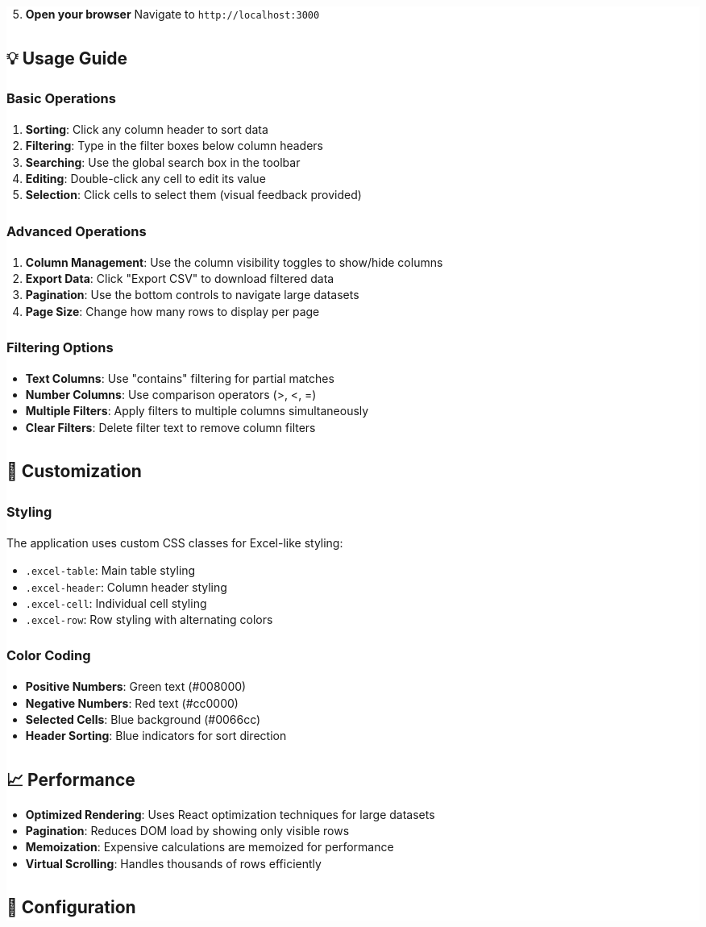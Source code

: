 5. **Open your browser**
   Navigate to `http://localhost:3000`

## 💡 Usage Guide

### Basic Operations

1. **Sorting**: Click any column header to sort data
2. **Filtering**: Type in the filter boxes below column headers
3. **Searching**: Use the global search box in the toolbar
4. **Editing**: Double-click any cell to edit its value
5. **Selection**: Click cells to select them (visual feedback provided)

### Advanced Operations

1. **Column Management**: Use the column visibility toggles to show/hide columns
2. **Export Data**: Click "Export CSV" to download filtered data
3. **Pagination**: Use the bottom controls to navigate large datasets
4. **Page Size**: Change how many rows to display per page

### Filtering Options

- **Text Columns**: Use "contains" filtering for partial matches
- **Number Columns**: Use comparison operators (>, <, =)
- **Multiple Filters**: Apply filters to multiple columns simultaneously
- **Clear Filters**: Delete filter text to remove column filters

## 🎨 Customization

### Styling
The application uses custom CSS classes for Excel-like styling:
- `.excel-table`: Main table styling
- `.excel-header`: Column header styling
- `.excel-cell`: Individual cell styling
- `.excel-row`: Row styling with alternating colors

### Color Coding
- **Positive Numbers**: Green text (#008000)
- **Negative Numbers**: Red text (#cc0000)
- **Selected Cells**: Blue background (#0066cc)
- **Header Sorting**: Blue indicators for sort direction

## 📈 Performance

- **Optimized Rendering**: Uses React optimization techniques for large datasets
- **Pagination**: Reduces DOM load by showing only visible rows
- **Memoization**: Expensive calculations are memoized for performance
- **Virtual Scrolling**: Handles thousands of rows efficiently

## 🔧 Configuration

